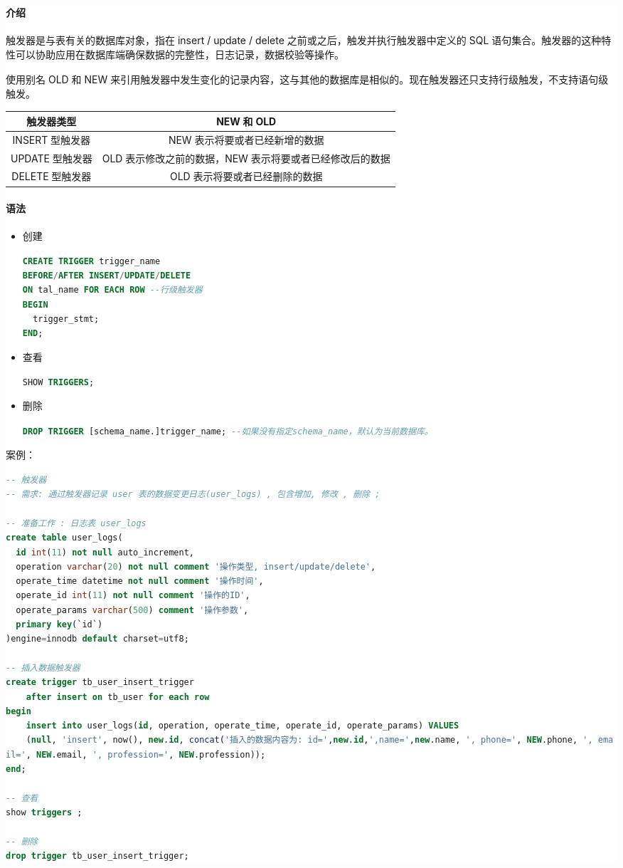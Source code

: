 #### 介绍

触发器是与表有关的数据库对象，指在 insert / update / delete 之前或之后，触发并执行触发器中定义的 SQL 语句集合。触发器的这种特性可以协助应用在数据库端确保数据的完整性，日志记录，数据校验等操作。

使用别名 OLD 和 NEW 来引用触发器中发生变化的记录内容，这与其他的数据库是相似的。现在触发器还只支持行级触发，不支持语句级触发。

|   触发器类型    |                        NEW 和 OLD                        |
| :-------------: | :------------------------------------------------------: |
| INSERT 型触发器 |              NEW 表示将要或者已经新增的数据              |
| UPDATE 型触发器 | OLD 表示修改之前的数据，NEW 表示将要或者已经修改后的数据 |
| DELETE 型触发器 |              OLD 表示将要或者已经删除的数据              |

#### 语法

- 创建

  ```sql
  CREATE TRIGGER trigger_name
  BEFORE/AFTER INSERT/UPDATE/DELETE
  ON tal_name FOR EACH ROW --行级触发器
  BEGIN
  	trigger_stmt;
  END;
  ```

- 查看

  ```sql
  SHOW TRIGGERS;
  ```

- 删除

  ```sql
  DROP TRIGGER [schema_name.]trigger_name; --如果没有指定schema_name，默认为当前数据库。
  ```

案例：

```sql
-- 触发器
-- 需求: 通过触发器记录 user 表的数据变更日志(user_logs) , 包含增加, 修改 , 删除 ;

-- 准备工作 : 日志表 user_logs
create table user_logs(
  id int(11) not null auto_increment,
  operation varchar(20) not null comment '操作类型, insert/update/delete',
  operate_time datetime not null comment '操作时间',
  operate_id int(11) not null comment '操作的ID',
  operate_params varchar(500) comment '操作参数',
  primary key(`id`)
)engine=innodb default charset=utf8;

-- 插入数据触发器
create trigger tb_user_insert_trigger
    after insert on tb_user for each row
begin
    insert into user_logs(id, operation, operate_time, operate_id, operate_params) VALUES
    (null, 'insert', now(), new.id, concat('插入的数据内容为: id=',new.id,',name=',new.name, ', phone=', NEW.phone, ', email=', NEW.email, ', profession=', NEW.profession));
end;

-- 查看
show triggers ;

-- 删除
drop trigger tb_user_insert_trigger;
```